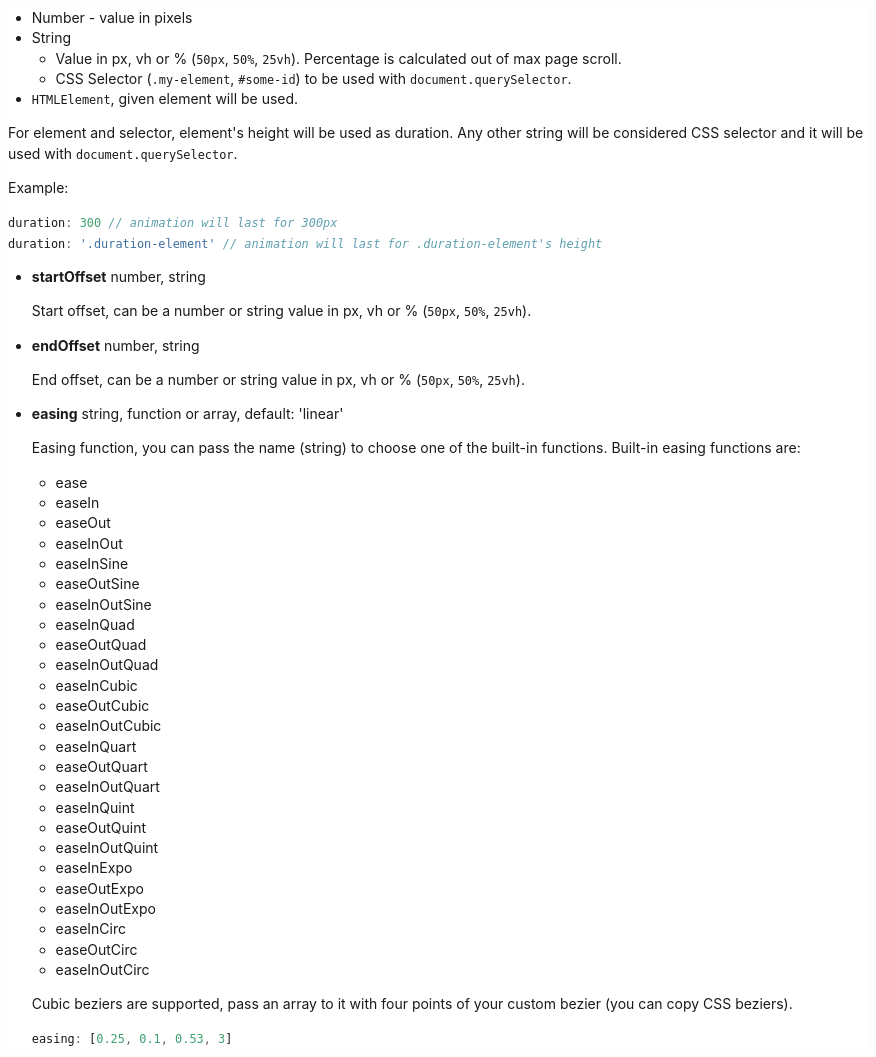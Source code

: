   * Number - value in pixels
  * String
    * Value in px, vh or % (`50px`, `50%`, `25vh`). Percentage is calculated out of max page scroll.
    * CSS Selector (`.my-element`, `#some-id`) to be used with `document.querySelector`.
  * `HTMLElement`, given element will be used.

  For element and selector, element's height will be used as duration.
  Any other string will be considered CSS selector and it will be used with `document.querySelector`.

  Example:
  ```js
  duration: 300 // animation will last for 300px
  duration: '.duration-element' // animation will last for .duration-element's height
  ```

* **startOffset** number, string

  Start offset, can be a number or string value in px, vh or % (`50px`, `50%`, `25vh`).

* **endOffset** number, string

  End offset, can be a number or string value in px, vh or % (`50px`, `50%`, `25vh`).

* **easing** string, function or array, default: 'linear'

  Easing function, you can pass the name (string) to choose one of the built-in functions.
  Built-in easing functions are:

  * ease
  * easeIn
  * easeOut
  * easeInOut
  * easeInSine
  * easeOutSine
  * easeInOutSine
  * easeInQuad
  * easeOutQuad
  * easeInOutQuad
  * easeInCubic
  * easeOutCubic
  * easeInOutCubic
  * easeInQuart
  * easeOutQuart
  * easeInOutQuart
  * easeInQuint
  * easeOutQuint
  * easeInOutQuint
  * easeInExpo
  * easeOutExpo
  * easeInOutExpo
  * easeInCirc
  * easeOutCirc
  * easeInOutCirc

  Cubic beziers are supported, pass an array to it with four points of your custom bezier (you can copy CSS beziers).
  ```js
  easing: [0.25, 0.1, 0.53, 3]
  ```
